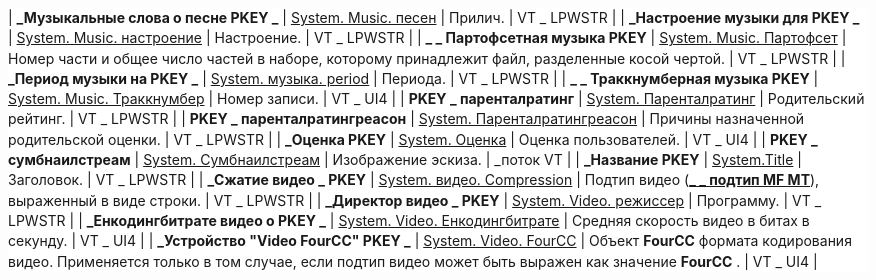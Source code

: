 | **\_Музыкальные слова о песне PKEY \_**                                                  | [System. Music. песен](../properties/props-system-music-lyrics.md)                                   | Прилич.                                                                                                                                                                                                   | VT \_ LPWSTR   |
| **\_Настроение музыки для PKEY \_**                                                    | [System. Music. настроение](../properties/props-system-music-mood.md)                                       | Настроение.                                                                                                                                                                                                     | VT \_ LPWSTR   |
| **\_ \_ Партофсетная музыка PKEY**                                               | [System. Music. Партофсет](../properties/props-system-music-partofset.md)                             | Номер части и общее число частей в наборе, которому принадлежит файл, разделенные косой чертой.                                                                                                 | VT \_ LPWSTR   |
| **\_Период музыки на PKEY \_**                                                  | [System. музыка. period](../properties/props-system-music-period.md)                                   | Периода.                                                                                                                                                                                                   | VT \_ LPWSTR   |
| **\_ \_ Траккнумберная музыка PKEY**                                             | [System. Music. Траккнумбер](../properties/props-system-music-tracknumber.md)                         | Номер записи.                                                                                                                                                                                             | VT \_ UI4      |
| **PKEY \_ паренталратинг**                                                 | [System. Паренталратинг](../properties/props-system-parentalrating.md)                               | Родительский рейтинг.                                                                                                                                                                                          | VT \_ LPWSTR   |
| **PKEY \_ паренталратингреасон**                                           | [System. Паренталратингреасон](../properties/props-system-parentalratingreason.md)                   | Причины назначенной родительской оценки.                                                                                                                                                                 | VT \_ LPWSTR   |
| **\_Оценка PKEY**                                                         | [System. Оценка](../properties/props-system-rating.md)                                               | Оценка пользователей.                                                                                                                                                                                              | VT \_ UI4      |
| **PKEY \_ сумбнаилстреам**                                                | [System. Сумбнаилстреам](../properties/props-system-thumbnailstream.md)                             | Изображение эскиза.                                                                                                                                                                                          | \_поток VT   |
| **\_Название PKEY**                                                          | [System.Title](../properties/props-system-title.md)                                                 | Заголовок.                                                                                                                                                                                                    | VT \_ LPWSTR   |
| **\_Сжатие видео \_ PKEY**                                             | [System. видео. Compression](../properties/props-system-video-compression.md)                         | Подтип видео ([**\_ \_ подтип MF MT**](mf-mt-subtype-attribute.md)), выраженный в виде строки.                                                                                                                 | VT \_ LPWSTR   |
| **\_Директор видео \_ PKEY**                                                | [System. Video. режиссер](../properties/props-system-video-director.md)                               | Программу.                                                                                                                                                                                                 | VT \_ LPWSTR   |
| **\_Енкодингбитрате видео о PKEY \_**                                         | [System. Video. Енкодингбитрате](../properties/props-system-video-encodingbitrate.md)                 | Средняя скорость видео в битах в секунду.                                                                                                                                                               | VT \_ UI4      |
| **\_Устройство "Video FourCC" PKEY \_**                                                  | [System. Video. FourCC](../properties/props-system-video-fourcc.md)                                   | Объект **FourCC** формата кодирования видео. Применяется только в том случае, если подтип видео может быть выражен как значение **FourCC** .                                                                                    | VT \_ UI4      |